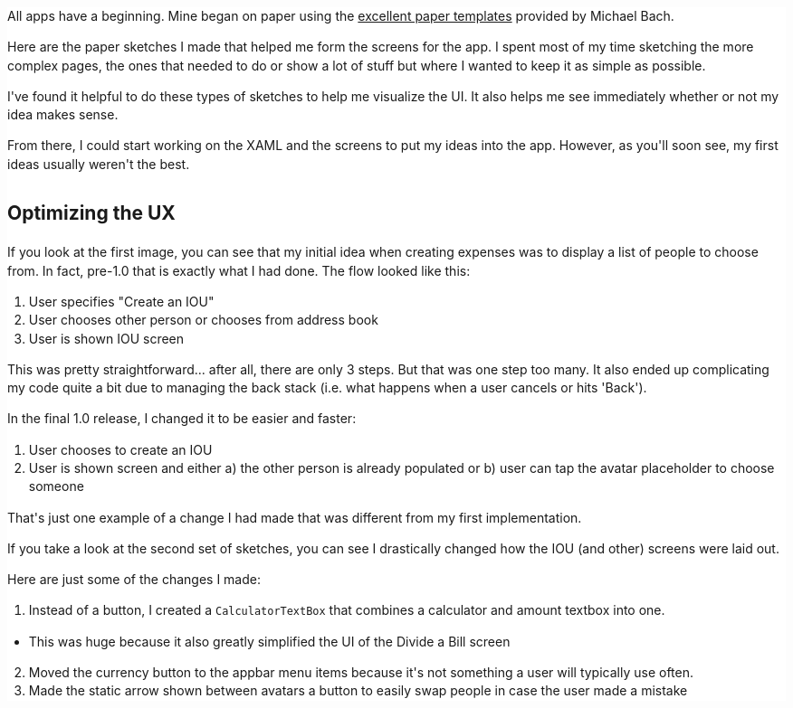 All apps have a beginning. Mine began on paper using the [excellent paper templates](http://www.flickr.com/photos/michaeldorian/5071511857/) provided by Michael Bach.

Here are the paper sketches I made that helped me form the screens for the app. I spent most of my time sketching the more complex pages, the ones that needed to do or show a lot of stuff but where I wanted to keep it as simple as possible.

<iframe src="https://skydrive.live.com/embed?cid=0E21D632E0E57AEE&resid=E21D632E0E57AEE%2136892&authkey=ACGYGiJBJeURBfk" width="320" height="180" frameborder="0" scrolling="no"></iframe>

<iframe src="https://skydrive.live.com/embed?cid=0E21D632E0E57AEE&resid=E21D632E0E57AEE%2136893&authkey=AEr0Ed2bQzMJx54" width="320" height="180" frameborder="0" scrolling="no"></iframe>

<iframe src="https://skydrive.live.com/embed?cid=0E21D632E0E57AEE&resid=E21D632E0E57AEE%2136894&authkey=APrH1Wua6J8fLJU" width="320" height="180" frameborder="0" scrolling="no"></iframe>

I've found it helpful to do these types of sketches to help me visualize the UI. It also helps me see immediately whether or not my idea makes sense.

From there, I could start working on the XAML and the screens to put my ideas into the app. However, as you'll soon see, my first ideas usually weren't the best.

## Optimizing the UX

<iframe src="https://skydrive.live.com/embed?cid=0E21D632E0E57AEE&resid=E21D632E0E57AEE%2136892&authkey=ACGYGiJBJeURBfk" width="320" height="180" frameborder="0" scrolling="no"></iframe>

If you look at the first image, you can see that my initial idea when creating expenses was to display a list of people to choose from. In fact, pre-1.0 that is exactly what I had done. The flow looked like this:

1. User specifies "Create an IOU"
2. User chooses other person or chooses from address book
3. User is shown IOU screen

This was pretty straightforward... after all, there are only 3 steps. But that was one step too many. It also ended up complicating my code quite a bit due to managing the back stack (i.e. what happens when a user cancels or hits 'Back').

In the final 1.0 release, I changed it to be easier and faster:

1. User chooses to create an IOU
2. User is shown screen and either a) the other person is already populated or b) user can tap the avatar placeholder to choose someone

That's just one example of a change I had made that was different from my first implementation.

If you take a look at the second set of sketches, you can see I drastically changed how the IOU (and other) screens were laid out.

<iframe src="https://skydrive.live.com/embed?cid=0E21D632E0E57AEE&resid=E21D632E0E57AEE%2136893&authkey=AEr0Ed2bQzMJx54" width="320" height="180" frameborder="0" scrolling="no"></iframe>

<iframe src="https://skydrive.live.com/embed?cid=0E21D632E0E57AEE&resid=E21D632E0E57AEE%2136609&authkey=AOWlC2tQqkFVW_A" width="180" height="320" frameborder="0" scrolling="no"></iframe>

Here are just some of the changes I made:

1. Instead of a button, I created a `CalculatorTextBox` that combines a calculator and amount textbox into one.
  - This was huge because it also greatly simplified the UI of the Divide a Bill screen
2. Moved the currency button to the appbar menu items because it's not something a user will typically use often.
3. Made the static arrow shown between avatars a button to easily swap people in case the user made a mistake
